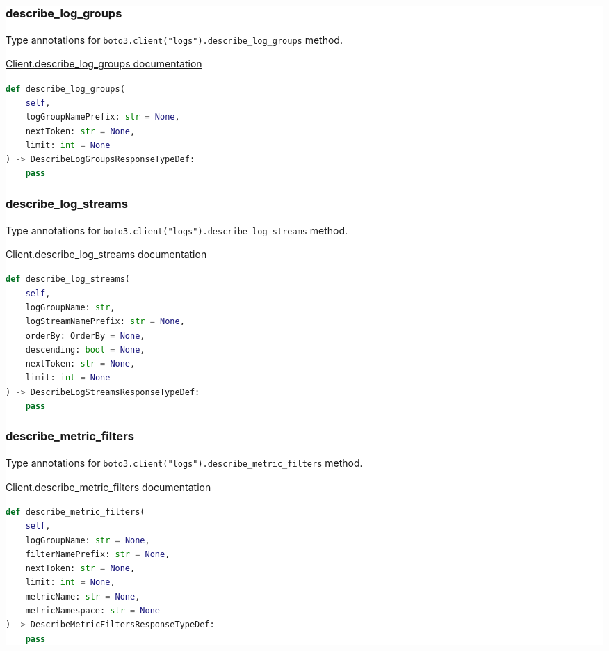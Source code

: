 ### describe_log_groups

Type annotations for `boto3.client("logs").describe_log_groups` method.

[Client.describe_log_groups documentation](https://boto3.amazonaws.com/v1/documentation/api/latest/reference/services/logs.html#CloudWatchLogs.Client.describe_log_groups)

```python
def describe_log_groups(
    self,
    logGroupNamePrefix: str = None,
    nextToken: str = None,
    limit: int = None
) -> DescribeLogGroupsResponseTypeDef:
    pass
```

### describe_log_streams

Type annotations for `boto3.client("logs").describe_log_streams` method.

[Client.describe_log_streams documentation](https://boto3.amazonaws.com/v1/documentation/api/latest/reference/services/logs.html#CloudWatchLogs.Client.describe_log_streams)

```python
def describe_log_streams(
    self,
    logGroupName: str,
    logStreamNamePrefix: str = None,
    orderBy: OrderBy = None,
    descending: bool = None,
    nextToken: str = None,
    limit: int = None
) -> DescribeLogStreamsResponseTypeDef:
    pass
```

### describe_metric_filters

Type annotations for `boto3.client("logs").describe_metric_filters` method.

[Client.describe_metric_filters documentation](https://boto3.amazonaws.com/v1/documentation/api/latest/reference/services/logs.html#CloudWatchLogs.Client.describe_metric_filters)

```python
def describe_metric_filters(
    self,
    logGroupName: str = None,
    filterNamePrefix: str = None,
    nextToken: str = None,
    limit: int = None,
    metricName: str = None,
    metricNamespace: str = None
) -> DescribeMetricFiltersResponseTypeDef:
    pass
```
